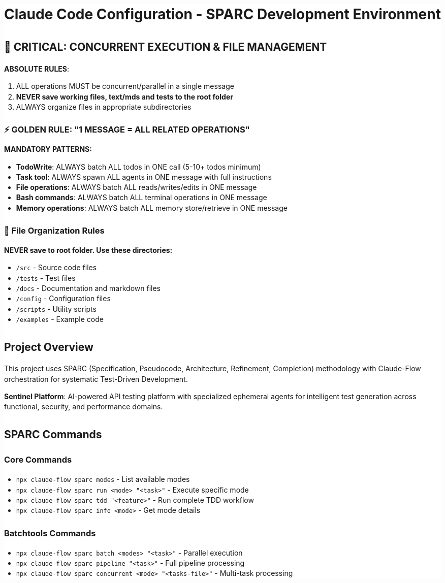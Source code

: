 # Claude Code Configuration - SPARC Development Environment

## 🚨 CRITICAL: CONCURRENT EXECUTION & FILE MANAGEMENT

**ABSOLUTE RULES**:
1. ALL operations MUST be concurrent/parallel in a single message
2. **NEVER save working files, text/mds and tests to the root folder**
3. ALWAYS organize files in appropriate subdirectories

### ⚡ GOLDEN RULE: "1 MESSAGE = ALL RELATED OPERATIONS"

**MANDATORY PATTERNS:**
- **TodoWrite**: ALWAYS batch ALL todos in ONE call (5-10+ todos minimum)
- **Task tool**: ALWAYS spawn ALL agents in ONE message with full instructions
- **File operations**: ALWAYS batch ALL reads/writes/edits in ONE message
- **Bash commands**: ALWAYS batch ALL terminal operations in ONE message
- **Memory operations**: ALWAYS batch ALL memory store/retrieve in ONE message

### 📁 File Organization Rules

**NEVER save to root folder. Use these directories:**
- `/src` - Source code files
- `/tests` - Test files
- `/docs` - Documentation and markdown files
- `/config` - Configuration files
- `/scripts` - Utility scripts
- `/examples` - Example code

## Project Overview

This project uses SPARC (Specification, Pseudocode, Architecture, Refinement, Completion) methodology with Claude-Flow orchestration for systematic Test-Driven Development.

**Sentinel Platform**: AI-powered API testing platform with specialized ephemeral agents for intelligent test generation across functional, security, and performance domains.

## SPARC Commands

### Core Commands
- `npx claude-flow sparc modes` - List available modes
- `npx claude-flow sparc run <mode> "<task>"` - Execute specific mode
- `npx claude-flow sparc tdd "<feature>"` - Run complete TDD workflow
- `npx claude-flow sparc info <mode>` - Get mode details

### Batchtools Commands
- `npx claude-flow sparc batch <modes> "<task>"` - Parallel execution
- `npx claude-flow sparc pipeline "<task>"` - Full pipeline processing
- `npx claude-flow sparc concurrent <mode> "<tasks-file>"` - Multi-task processing

